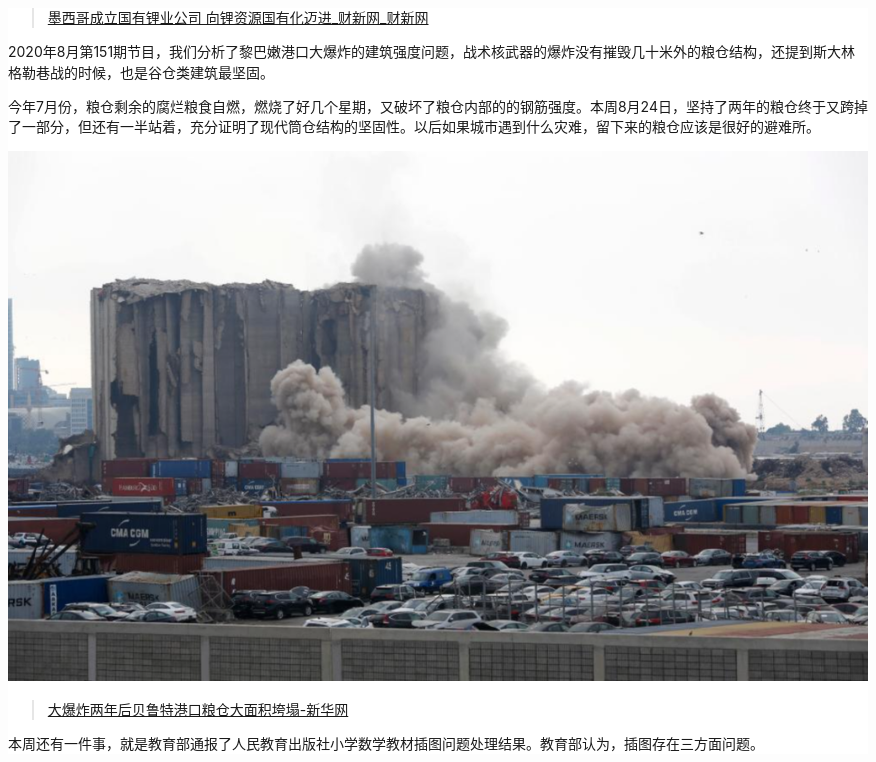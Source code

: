 
> [墨西哥成立国有锂业公司 向锂资源国有化迈进_财新网_财新网](https://www.caixin.com/2022-08-25/101930574.html)








2020年8月第151期节目，我们分析了黎巴嫩港口大爆炸的建筑强度问题，战术核武器的爆炸没有摧毁几十米外的粮仓结构，还提到斯大林格勒巷战的时候，也是谷仓类建筑最坚固。





今年7月份，粮仓剩余的腐烂粮食自燃，燃烧了好几个星期，又破坏了粮仓内部的的钢筋强度。本周8月24日，坚持了两年的粮仓终于又跨掉了一部分，但还有一半站着，充分证明了现代筒仓结构的坚固性。以后如果城市遇到什么灾难，留下来的粮仓应该是很好的避难所。



![](/images/btnews/0401_0500/0477/41676524-567d-4bf0-9bf5-db4c473e2ff1.png)




> [
大爆炸两年后贝鲁特港口粮仓大面积垮塌-新华网
](http://www.news.cn/world/2022-08/24/c_1211678971.htm)






本周还有一件事，就是教育部通报了人民教育出版社小学数学教材插图问题处理结果。教育部认为，插图存在三方面问题。
